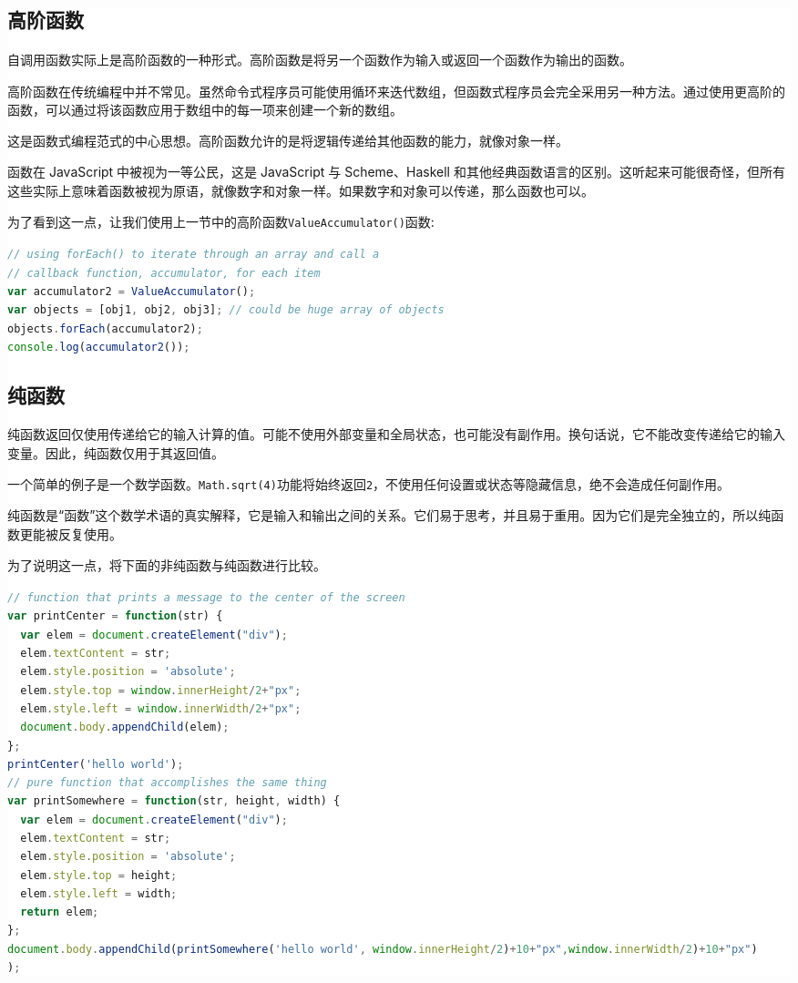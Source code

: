 ## 高阶函数

自调用函数实际上是高阶函数的一种形式。高阶函数是将另一个函数作为输入或返回一个函数作为输出的函数。

高阶函数在传统编程中并不常见。虽然命令式程序员可能使用循环来迭代数组，但函数式程序员会完全采用另一种方法。通过使用更高阶的函数，可以通过将该函数应用于数组中的每一项来创建一个新的数组。

这是函数式编程范式的中心思想。高阶函数允许的是将逻辑传递给其他函数的能力，就像对象一样。

函数在 JavaScript 中被视为一等公民，这是 JavaScript 与 Scheme、Haskell 和其他经典函数语言的区别。这听起来可能很奇怪，但所有这些实际上意味着函数被视为原语，就像数字和对象一样。如果数字和对象可以传递，那么函数也可以。

为了看到这一点，让我们使用上一节中的高阶函数`ValueAccumulator()`函数:

```js
// using forEach() to iterate through an array and call a 
// callback function, accumulator, for each item
var accumulator2 = ValueAccumulator();
var objects = [obj1, obj2, obj3]; // could be huge array of objects
objects.forEach(accumulator2);
console.log(accumulator2());
```

## 纯函数

纯函数返回仅使用传递给它的输入计算的值。可能不使用外部变量和全局状态，也可能没有副作用。换句话说，它不能改变传递给它的输入变量。因此，纯函数仅用于其返回值。

一个简单的例子是一个数学函数。`Math.sqrt(4)`功能将始终返回`2`，不使用任何设置或状态等隐藏信息，绝不会造成任何副作用。

纯函数是“函数”这个数学术语的真实解释，它是输入和输出之间的关系。它们易于思考，并且易于重用。因为它们是完全独立的，所以纯函数更能被反复使用。

为了说明这一点，将下面的非纯函数与纯函数进行比较。

```js
// function that prints a message to the center of the screen
var printCenter = function(str) {
  var elem = document.createElement("div");
  elem.textContent = str;
  elem.style.position = 'absolute';
  elem.style.top = window.innerHeight/2+"px";
  elem.style.left = window.innerWidth/2+"px";
  document.body.appendChild(elem);
};
printCenter('hello world');
// pure function that accomplishes the same thing
var printSomewhere = function(str, height, width) {
  var elem = document.createElement("div");
  elem.textContent = str;
  elem.style.position = 'absolute';
  elem.style.top = height;
  elem.style.left = width;
  return elem;
};
document.body.appendChild(printSomewhere('hello world', window.innerHeight/2)+10+"px",window.innerWidth/2)+10+"px")
);
```
